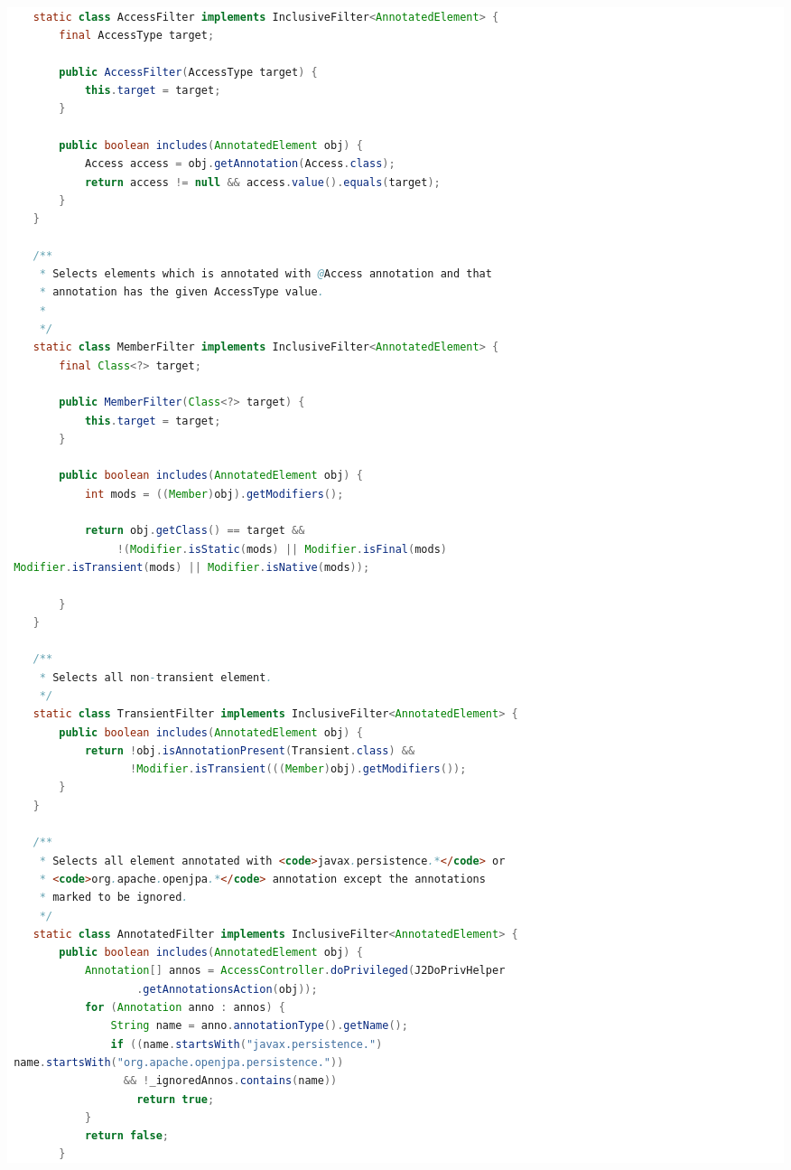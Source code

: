 ```java
    static class AccessFilter implements InclusiveFilter<AnnotatedElement> {
        final AccessType target;

        public AccessFilter(AccessType target) {
            this.target = target;
        }

        public boolean includes(AnnotatedElement obj) {
        	Access access = obj.getAnnotation(Access.class);
        	return access != null && access.value().equals(target);
        }
    }
    
    /**
     * Selects elements which is annotated with @Access annotation and that 
     * annotation has the given AccessType value.
     * 
     */
    static class MemberFilter implements InclusiveFilter<AnnotatedElement> {
        final Class<?> target;

        public MemberFilter(Class<?> target) {
            this.target = target;
        }

        public boolean includes(AnnotatedElement obj) {
        	int mods = ((Member)obj).getModifiers();
        	
            return obj.getClass() == target && 
                 !(Modifier.isStatic(mods) || Modifier.isFinal(mods) 
 Modifier.isTransient(mods) || Modifier.isNative(mods));
                  
        }
    }

    /**
     * Selects all non-transient element.
     */
    static class TransientFilter implements InclusiveFilter<AnnotatedElement> {
        public boolean includes(AnnotatedElement obj) {
        	return !obj.isAnnotationPresent(Transient.class) && 
        	       !Modifier.isTransient(((Member)obj).getModifiers());
        }
    }
    
    /**
     * Selects all element annotated with <code>javax.persistence.*</code> or 
     * <code>org.apache.openjpa.*</code> annotation except the annotations
     * marked to be ignored.
     */
    static class AnnotatedFilter implements InclusiveFilter<AnnotatedElement> {
        public boolean includes(AnnotatedElement obj) {
            Annotation[] annos = AccessController.doPrivileged(J2DoPrivHelper
                    .getAnnotationsAction(obj));
        	for (Annotation anno : annos) {
        		String name = anno.annotationType().getName();
                if ((name.startsWith("javax.persistence.")
 name.startsWith("org.apache.openjpa.persistence."))
                  && !_ignoredAnnos.contains(name))
                	return true;
        	}
        	return false;
        }
```